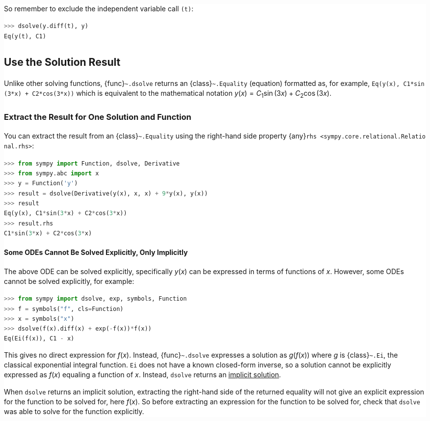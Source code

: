 So remember to exclude the independent variable call `(t)`:

```py
>>> dsolve(y.diff(t), y)
Eq(y(t), C1)
```

## Use the Solution Result

Unlike other solving functions, {func}`~.dsolve` returns an {class}`~.Equality`
(equation) formatted as, for example, `Eq(y(x), C1*sin(3*x) + C2*cos(3*x))`
which is equivalent to the mathematical notation $y(x) = C_1 \sin(3x) + C_2
\cos(3x)$.

### Extract the Result for One Solution and Function

You can extract the result from an {class}`~.Equality` using the right-hand side
property {any}`rhs <sympy.core.relational.Relational.rhs>`:

```py
>>> from sympy import Function, dsolve, Derivative
>>> from sympy.abc import x
>>> y = Function('y')
>>> result = dsolve(Derivative(y(x), x, x) + 9*y(x), y(x))
>>> result
Eq(y(x), C1*sin(3*x) + C2*cos(3*x))
>>> result.rhs
C1*sin(3*x) + C2*cos(3*x)
```

#### Some ODEs Cannot Be Solved Explicitly, Only Implicitly

The above ODE can be solved explicitly, specifically $y(x)$ can be expressed in
terms of functions of $x$. However, some ODEs cannot be solved explicitly, for
example:

```py
>>> from sympy import dsolve, exp, symbols, Function
>>> f = symbols("f", cls=Function)
>>> x = symbols("x")
>>> dsolve(f(x).diff(x) + exp(-f(x))*f(x))
Eq(Ei(f(x)), C1 - x)
```

This gives no direct expression for $f(x)$. Instead, {func}`~.dsolve` expresses
a solution as $g(f(x))$ where $g$ is {class}`~.Ei`, the classical exponential
integral function. `Ei` does not have a known closed-form inverse, so a solution
cannot be explicitly expressed as $f(x)$ equaling a function of $x$. Instead,
`dsolve` returns an [implicit
solution](https://en.wikipedia.org/wiki/Implicit_function).

When `dsolve` returns an implicit solution, extracting the right-hand side of
the returned equality will not give an explicit expression for the function to
be solved for, here $f(x)$. So before extracting an expression for the function
to be solved for, check that `dsolve` was able to solve for the function
explicitly.
